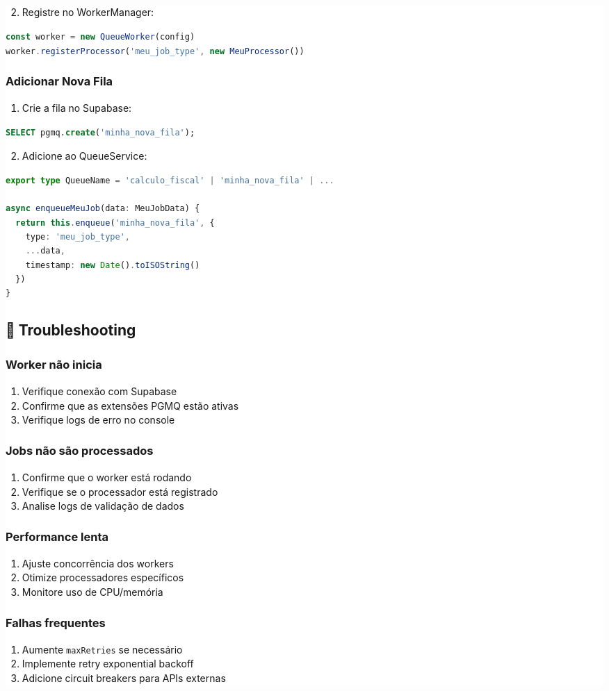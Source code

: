 
2. Registre no WorkerManager:

```typescript
const worker = new QueueWorker(config)
worker.registerProcessor('meu_job_type', new MeuProcessor())
```

### Adicionar Nova Fila

1. Crie a fila no Supabase:

```sql
SELECT pgmq.create('minha_nova_fila');
```

2. Adicione ao QueueService:

```typescript
export type QueueName = 'calculo_fiscal' | 'minha_nova_fila' | ...

async enqueueMeuJob(data: MeuJobData) {
  return this.enqueue('minha_nova_fila', {
    type: 'meu_job_type',
    ...data,
    timestamp: new Date().toISOString()
  })
}
```

## 🚨 Troubleshooting

### Worker não inicia

1. Verifique conexão com Supabase
2. Confirme que as extensões PGMQ estão ativas
3. Verifique logs de erro no console

### Jobs não são processados

1. Confirme que o worker está rodando
2. Verifique se o processador está registrado
3. Analise logs de validação de dados

### Performance lenta

1. Ajuste concorrência dos workers
2. Otimize processadores específicos
3. Monitore uso de CPU/memória

### Falhas frequentes

1. Aumente `maxRetries` se necessário
2. Implemente retry exponential backoff
3. Adicione circuit breakers para APIs externas
